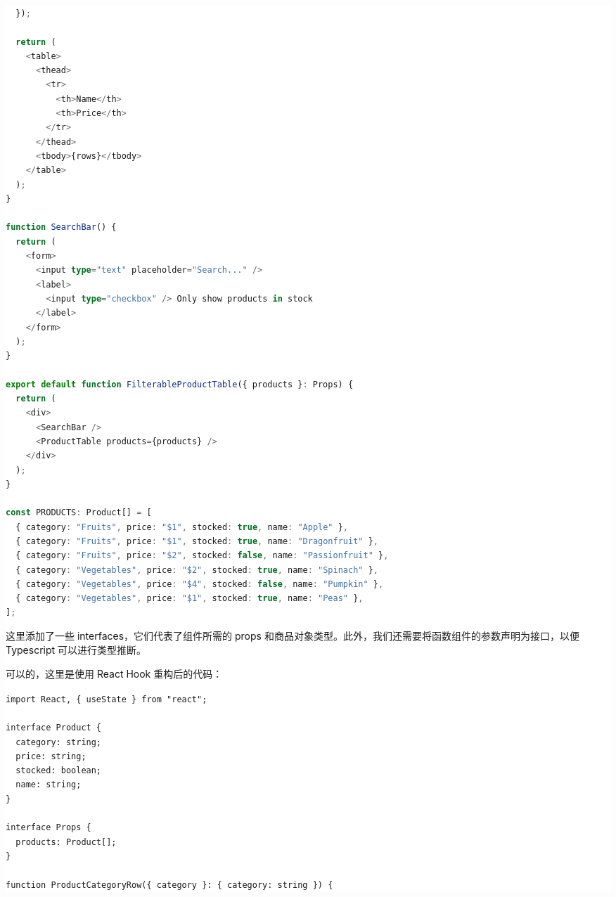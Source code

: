 ```typescript
  });

  return (
    <table>
      <thead>
        <tr>
          <th>Name</th>
          <th>Price</th>
        </tr>
      </thead>
      <tbody>{rows}</tbody>
    </table>
  );
}

function SearchBar() {
  return (
    <form>
      <input type="text" placeholder="Search..." />
      <label>
        <input type="checkbox" /> Only show products in stock
      </label>
    </form>
  );
}

export default function FilterableProductTable({ products }: Props) {
  return (
    <div>
      <SearchBar />
      <ProductTable products={products} />
    </div>
  );
}

const PRODUCTS: Product[] = [
  { category: "Fruits", price: "$1", stocked: true, name: "Apple" },
  { category: "Fruits", price: "$1", stocked: true, name: "Dragonfruit" },
  { category: "Fruits", price: "$2", stocked: false, name: "Passionfruit" },
  { category: "Vegetables", price: "$2", stocked: true, name: "Spinach" },
  { category: "Vegetables", price: "$4", stocked: false, name: "Pumpkin" },
  { category: "Vegetables", price: "$1", stocked: true, name: "Peas" },
];
```

这里添加了一些 interfaces，它们代表了组件所需的 props 和商品对象类型。此外，我们还需要将函数组件的参数声明为接口，以便 Typescript 可以进行类型推断。

可以的，这里是使用 React Hook 重构后的代码：

```react
import React, { useState } from "react";

interface Product {
  category: string;
  price: string;
  stocked: boolean;
  name: string;
}

interface Props {
  products: Product[];
}

function ProductCategoryRow({ category }: { category: string }) {
```